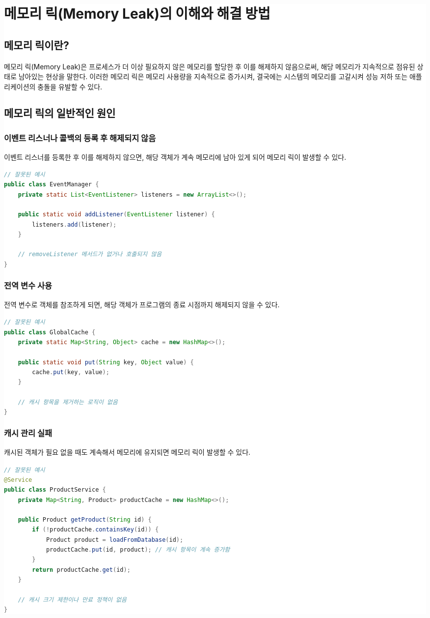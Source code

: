 # 메모리 릭(Memory Leak)의 이해와 해결 방법

## 메모리 릭이란?

메모리 릭(Memory Leak)은 프로세스가 더 이상 필요하지 않은 메모리를 할당한 후 이를 해제하지 않음으로써, 해당 메모리가 지속적으로 점유된 상태로 남아있는 현상을 말한다. 이러한 메모리 릭은 메모리 사용량을 지속적으로 증가시켜, 결국에는 시스템의 메모리를 고갈시켜 성능 저하 또는 애플리케이션의 충돌을 유발할 수 있다.

## 메모리 릭의 일반적인 원인

### 이벤트 리스너나 콜백의 등록 후 해제되지 않음

이벤트 리스너를 등록한 후 이를 해제하지 않으면, 해당 객체가 계속 메모리에 남아 있게 되어 메모리 릭이 발생할 수 있다.

```java
// 잘못된 예시
public class EventManager {
    private static List<EventListener> listeners = new ArrayList<>();
    
    public static void addListener(EventListener listener) {
        listeners.add(listener);
    }
    
    // removeListener 메서드가 없거나 호출되지 않음
}
```

### 전역 변수 사용

전역 변수로 객체를 참조하게 되면, 해당 객체가 프로그램의 종료 시점까지 해제되지 않을 수 있다.

```java
// 잘못된 예시
public class GlobalCache {
    private static Map<String, Object> cache = new HashMap<>();
    
    public static void put(String key, Object value) {
        cache.put(key, value);
    }
    
    // 캐시 항목을 제거하는 로직이 없음
}
```

### 캐시 관리 실패

캐시된 객체가 필요 없을 때도 계속해서 메모리에 유지되면 메모리 릭이 발생할 수 있다.

```java
// 잘못된 예시
@Service
public class ProductService {
    private Map<String, Product> productCache = new HashMap<>();
    
    public Product getProduct(String id) {
        if (!productCache.containsKey(id)) {
            Product product = loadFromDatabase(id);
            productCache.put(id, product); // 캐시 항목이 계속 증가함
        }
        return productCache.get(id);
    }
    
    // 캐시 크기 제한이나 만료 정책이 없음
}
```
